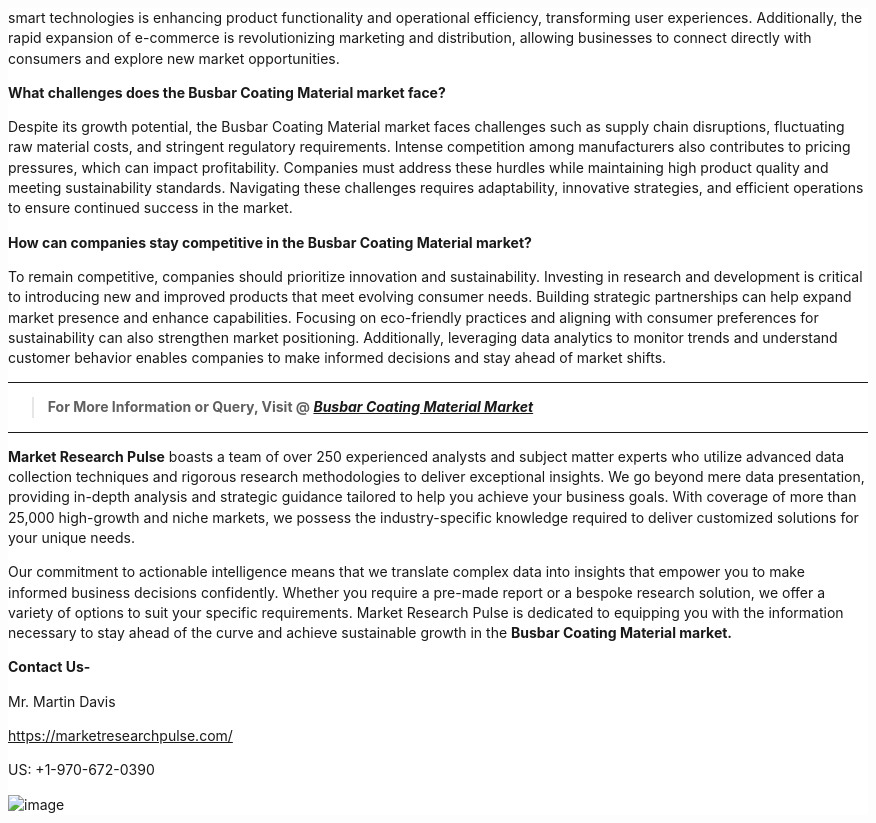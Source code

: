 smart technologies is enhancing product functionality and operational efficiency, transforming user experiences. Additionally, the rapid expansion of e-commerce is revolutionizing marketing and distribution, allowing businesses to connect directly with consumers and explore new market opportunities.</p><p><strong>What challenges does the Busbar Coating Material market face?</strong></p><p>Despite its growth potential, the Busbar Coating Material market faces challenges such as supply chain disruptions, fluctuating raw material costs, and stringent regulatory requirements. Intense competition among manufacturers also contributes to pricing pressures, which can impact profitability. Companies must address these hurdles while maintaining high product quality and meeting sustainability standards. Navigating these challenges requires adaptability, innovative strategies, and efficient operations to ensure continued success in the market.</p><p><strong>How can companies stay competitive in the Busbar Coating Material market?</strong></p><p>To remain competitive, companies should prioritize innovation and sustainability. Investing in research and development is critical to introducing new and improved products that meet evolving consumer needs. Building strategic partnerships can help expand market presence and enhance capabilities. Focusing on eco-friendly practices and aligning with consumer preferences for sustainability can also strengthen market positioning. Additionally, leveraging data analytics to monitor trends and understand customer behavior enables companies to make informed decisions and stay ahead of market shifts.</p><hr /><blockquote><p><strong>For More Information or Query, Visit @&nbsp;<em><a href="https://marketresearchpulse.com/report/69221/busbar-coating-material-market?utm_source=Linkedin&utm_medium=0119">Busbar Coating Material Market</a></em></strong></p></blockquote><hr /><p><strong>Market Research Pulse</strong> boasts a team of over 250 experienced analysts and subject matter experts who utilize advanced data collection techniques and rigorous research methodologies to deliver exceptional insights. We go beyond mere data presentation, providing in-depth analysis and strategic guidance tailored to help you achieve your business goals. With coverage of more than 25,000 high-growth and niche markets, we possess the industry-specific knowledge required to deliver customized solutions for your unique needs.</p><p>Our commitment to actionable intelligence means that we translate complex data into insights that empower you to make informed business decisions confidently. Whether you require a pre-made report or a bespoke research solution, we offer a variety of options to suit your specific requirements. Market Research Pulse is dedicated to equipping you with the information necessary to stay ahead of the curve and achieve sustainable growth in the <strong>Busbar Coating Material market.</strong></p><p><strong>Contact Us-</strong></p><p>Mr. Martin Davis</p><p>https://marketresearchpulse.com/</p><p>US: +1-970-672-0390</p>
![image](https://github.com/user-attachments/assets/27531cdb-3944-4614-ade5-9c87456baa12)
